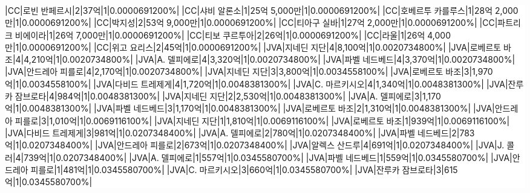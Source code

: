 |CC|로빈 반페르시|2|37억|1|0.0000691200%|
|CC|샤비 알론소|1|25억 5,000만|1|0.0000691200%|
|CC|호베르투 카를루스|1|28억 2,000만|1|0.0000691200%|
|CC|박지성|2|53억 9,000만|1|0.0000691200%|
|CC|티아구 실바|1|27억 2,000만|1|0.0000691200%|
|CC|파트리크 비에이라|1|26억 7,000만|1|0.0000691200%|
|CC|티보 쿠르투아|2|26억|1|0.0000691200%|
|CC|라울|1|26억 4,000만|1|0.0000691200%|
|CC|위고 요리스|2|45억|1|0.0000691200%|
|JVA|지네딘 지단|4|8,100억|1|0.0020734800%|
|JVA|로베르토 바조|4|4,210억|1|0.0020734800%|
|JVA|A. 델피에로|4|3,320억|1|0.0020734800%|
|JVA|파벨 네드베드|4|3,370억|1|0.0020734800%|
|JVA|안드레아 피를로|4|2,170억|1|0.0020734800%|
|JVA|지네딘 지단|3|3,800억|1|0.0034558100%|
|JVA|로베르토 바조|3|1,970억|1|0.0034558100%|
|JVA|다비드 트레제게|4|1,720억|1|0.0048381300%|
|JVA|C. 마르키시오|4|1,340억|1|0.0048381300%|
|JVA|잔루카 잠브로타|4|984억|1|0.0048381300%|
|JVA|지네딘 지단|2|2,530억|1|0.0048381300%|
|JVA|A. 델피에로|3|1,170억|1|0.0048381300%|
|JVA|파벨 네드베드|3|1,170억|1|0.0048381300%|
|JVA|로베르토 바조|2|1,310억|1|0.0048381300%|
|JVA|안드레아 피를로|3|1,010억|1|0.0069116100%|
|JVA|지네딘 지단|1|1,810억|1|0.0069116100%|
|JVA|로베르토 바조|1|939억|1|0.0069116100%|
|JVA|다비드 트레제게|3|981억|1|0.0207348400%|
|JVA|A. 델피에로|2|780억|1|0.0207348400%|
|JVA|파벨 네드베드|2|783억|1|0.0207348400%|
|JVA|안드레아 피를로|2|673억|1|0.0207348400%|
|JVA|알렉스 산드루|4|691억|1|0.0207348400%|
|JVA|J. 콜러|4|739억|1|0.0207348400%|
|JVA|A. 델피에로|1|557억|1|0.0345580700%|
|JVA|파벨 네드베드|1|559억|1|0.0345580700%|
|JVA|안드레아 피를로|1|481억|1|0.0345580700%|
|JVA|C. 마르키시오|3|660억|1|0.0345580700%|
|JVA|잔루카 잠브로타|3|615억|1|0.0345580700%|